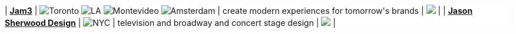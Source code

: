 | [**Jam3**](https://www.jam3.com)                                      | ![Toronto](https://img.shields.io/badge/-Toronto-lightgrey?style=flat) ![LA](https://img.shields.io/badge/-LA-lightgrey?style=flat) ![Montevideo](https://img.shields.io/badge/-Montevideo-lightgrey?style=flat) ![Amsterdam](https://img.shields.io/badge/-Amsterdam-lightgrey?style=flat)                                                                                                                                                                                                                                                                                                                                                                                                                                                                                                                                                                                                                                                                                                                                                                                                                                                                                                                                                                                                                                                                                                                                                                                                                                                                                                                                                                                                                                                                                                                                                          | create modern experiences for tomorrow's brands                                                                                                                    | ![](https://img.shields.io/website?down_color=%2300000000\&down_message=%E2%9D%8C\&label=%20\&style=flat-square\&up_color=%2300000000\&up_message=%F0%9F%8C%90\&url=https%3A%2F%2Fwww.jam3.com)                          |
| [**Jason Sherwood Design**](https://jasonsherwooddesign.com/)         | ![NYC](https://img.shields.io/badge/-NYC-lightgrey?style=flat)                                                                                                                                                                                                                                                                                                                                                                                                                                                                                                                                                                                                                                                                                                                                                                                                                                                                                                                                                                                                                                                                                                                                                                                                                                                                                                                                                                                                                                                                                                                                                                                                                                                                                                                                                                                       | television and broadway and concert stage design                                                                                                                   | ![](https://img.shields.io/website?down_color=%2300000000\&down_message=%E2%9D%8C\&label=%20\&style=flat-square\&up_color=%2300000000\&up_message=%F0%9F%8C%90\&url=https%3A%2F%2Fjasonsherwooddesign.com%2F)            |